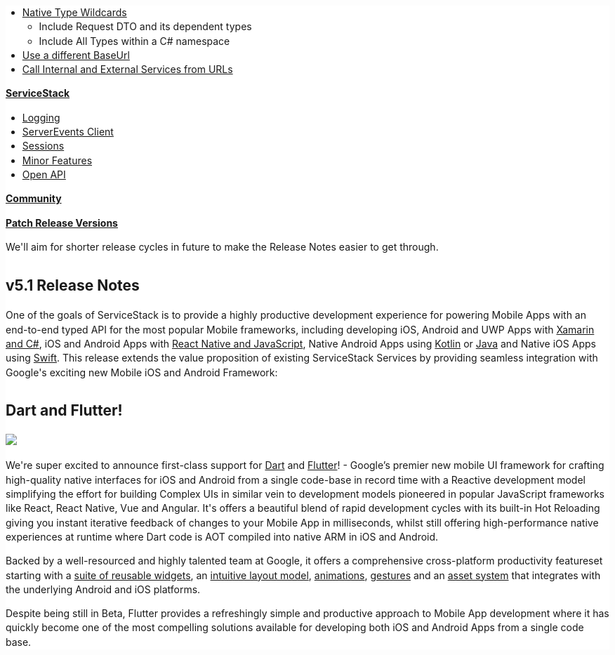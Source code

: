   - [Native Type Wildcards](#native-type-wildcards)
    - Include Request DTO and its dependent types
    - Include All Types within a C# namespace
  - [Use a different BaseUrl](#use-a-different-baseurl)
  - [Call Internal and External Services from URLs](#call-internal-and-external-services-from-urls)

**[ServiceStack](#servicestack)**

  - [Logging](#logging)
  - [ServerEvents Client](#serverevents-client)
  - [Sessions](#sessions)
  - [Minor Features](#minor-features)
  - [Open API](#open-api)

**[Community](#community)**

**[Patch Release Versions](#patch-release-versions)**

We'll aim for shorter release cycles in future to make the Release Notes easier to get through.

## v5.1 Release Notes

One of the goals of ServiceStack is to provide a highly productive development experience for powering Mobile Apps with an end-to-end typed API for the most popular Mobile frameworks, including developing iOS, Android and UWP Apps with [Xamarin and C#](https://github.com/ServiceStackApps/HelloMobile), iOS and Android Apps with [React Native and JavaScript](https://github.com/ServiceStackApps/typescript-server-events), Native Android Apps using [Kotlin](/kotlin-add-servicestack-reference) or [Java](/java-add-servicestack-reference) and Native iOS Apps using [Swift](/swift-add-servicestack-reference). This release extends the value proposition of existing ServiceStack Services by providing seamless integration with Google's exciting new Mobile iOS and Android Framework:

## Dart and Flutter!

![](https://raw.githubusercontent.com/ServiceStack/docs/master/docs/images/dart/dart.png)

We're super excited to announce first-class support for [Dart](https://www.dartlang.org) and [Flutter](https://flutter.io)! - Google’s premier new mobile UI framework for crafting high-quality native interfaces for iOS and Android from a single code-base in record time with a Reactive development model simplifying the effort for building Complex UIs in similar vein to development models pioneered in popular JavaScript frameworks like React, React Native, Vue and Angular. It's offers a beautiful blend of rapid development cycles with its built-in Hot Reloading giving you instant iterative feedback of changes to your Mobile App in milliseconds, whilst still offering high-performance native experiences at runtime where Dart code is AOT compiled into native ARM in iOS and Android.

Backed by a well-resourced and highly talented team at Google, it offers a comprehensive cross-platform productivity featureset starting with a [suite of reusable widgets](https://flutter.io/widgets/), an [intuitive layout model](https://flutter.io/tutorials/layout/), [animations](https://flutter.io/animations/), [gestures](https://flutter.io/gestures/) and an [asset system](https://flutter.io/assets-and-images/) that integrates with the underlying Android and iOS platforms.

Despite being still in Beta, Flutter provides a refreshingly simple and productive approach to Mobile App development where it has quickly become one of the most compelling solutions available for developing both iOS and Android Apps from a single code base.
